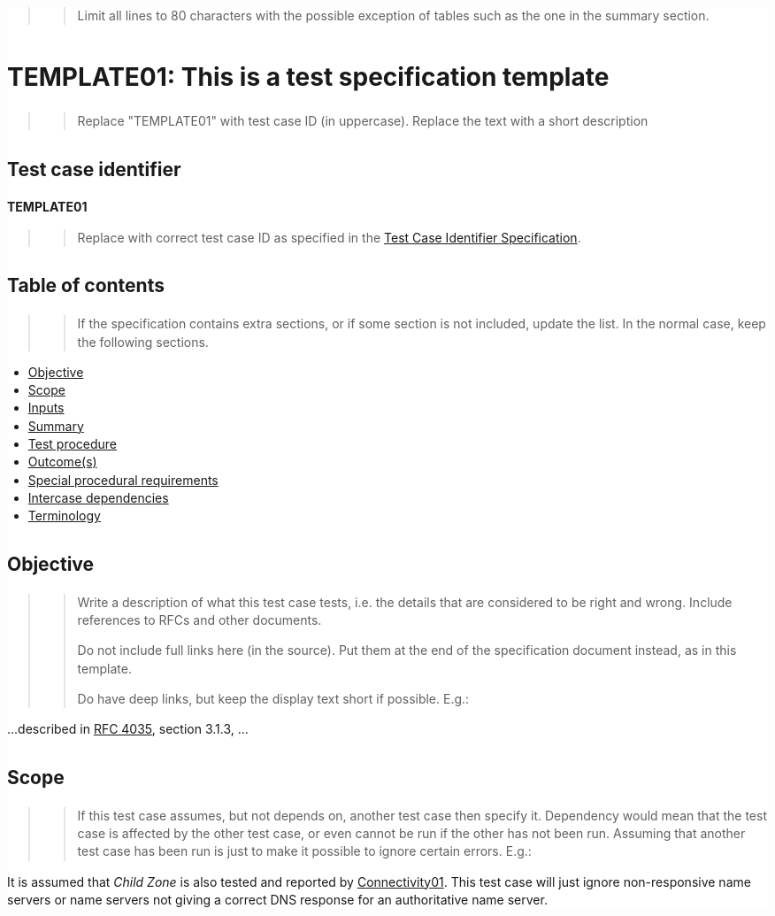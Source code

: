 > > Limit all lines to 80 characters with the possible exception of tables
> > such as the one in the summary section.

# TEMPLATE01: This is a test specification template

> > Replace "TEMPLATE01" with test case ID (in uppercase). Replace the text
> > with a short description

## Test case identifier
**TEMPLATE01**

> > Replace with correct test case ID as specified in the
> > [Test Case Identifier Specification].

## Table of contents

> > If the specification contains extra sections, or if some section is not
> > included, update the list. In the normal case, keep the following sections.

* [Objective](#objective)
* [Scope](#scope)
* [Inputs](#inputs)
* [Summary](#summary)
* [Test procedure](#test-procedure)
* [Outcome(s)](#outcomes)
* [Special procedural requirements](#special-procedural-requirements)
* [Intercase dependencies](#intercase-dependencies)
* [Terminology](#terminology)

## Objective

> > Write a description of what this test case tests, i.e. the details that are
> > considered to be right and wrong. Include references to RFCs and other
> > documents.
> >
> > Do not include full links here (in the source). Put them at the end of the
> > specification document instead, as in this template.
> >
> > Do have deep links, but keep the display text short if possible. E.g.:

...described in [RFC 4035][RFC 4035#section-3.1.3], section 3.1.3, ...

## Scope

> > If this test case assumes, but not depends on, another test case then specify
> > it. Dependency would mean that the test case is affected by the other test
> > case, or even cannot be run if the other has not been run. Assuming that
> > another test case has been run is just to make it possible to ignore certain
> > errors. E.g.:

It is assumed that *Child Zone* is also tested and reported by [Connectivity01].
This test case will just ignore non-responsive name servers or name servers not
giving a correct DNS response for an authoritative name server.


[T01_ALGO_NOT_SUPPORTED_BY_ZM]:         #summary
[T01_HAS_NSEC]:                         #summary
[T01_HAS_NSEC3]:                        #summary
[T01_INCONSISTENT_DNSSEC]:              #summary
[Message Tag Specification]:            MessageTagSpecification.md
[Test Case Identifier Specification]:   TestCaseIdentifierSpecification.md
[Severity Level Definitions]:                                     ../../../../public/specifications/tests/SeverityLevelDefinitions.md
[DEBUG]:                                                          ../../../../public/specifications/tests/SeverityLevelDefinitions.md#notice
[INFO]:                                                           ../../../../public/specifications/tests/SeverityLevelDefinitions.md#info
[NOTICE]:                                                         ../../../../public/specifications/tests/SeverityLevelDefinitions.md#notice
[WARNING]:                                                        ../../../../public/specifications/tests/SeverityLevelDefinitions.md#warning
[ERROR]:                                                          ../../../../public/specifications/tests/SeverityLevelDefinitions.md#error
[CRITICAL]:                                                       ../../../../public/specifications/tests/SeverityLevelDefinitions.md#critical
[Connectivity01]:                                                 ../../../../public/specifications/tests/Connectivity-TP/connectivity01.md
[Argument list]:                                                  ../../../../public/specifications/tests/ArgumentsForTestCaseMessages.md
[DNS Query and Response Defaults]:                                ../../../../public/specifications/tests/DNSQueryAndResponseDefaults.md
[DNS Query]:                                                      ../../../../public/specifications/tests/DNSQueryAndResponseDefaults.md#default-setting-in-dns-query
[DNS Response]:                                                   ../../../../public/specifications/tests/DNSQueryAndResponseDefaults.md#default-handling-of-a-dns-response
[DNSSEC Query]:                                                   ../../../../public/specifications/tests/DNSQueryAndResponseDefaults.md#default-setting-in-dnssec-query
[DNSSEC Response]:                                                ../../../../public/specifications/tests/DNSQueryAndResponseDefaults.md#default-handling-of-a-dnssec-response
[EDNS Query]:                                                     ../../../../public/specifications/tests/DNSQueryAndResponseDefaults.md#default-setting-in-edns-query
[EDNS Response]:                                                  ../../../../public/specifications/tests/DNSQueryAndResponseDefaults.md#default-handling-of-an-edns-response
[Methods]:                                                        ../../../../public/specifications/tests/Methods.md
[MethodsV2]:                                                      ../../../../public/specifications/tests/MethodsV2.md
[Undelegated test]:                                               ../../../../public/specifications/test-types/undelegated-test.md
[Requirements and normalization of domain names in input]:        ../../../../public/specifications/tests/RequirementsAndNormalizationOfDomainNames.md
[Zonemaster-Engine profile]:                                      ../../../../public/configuration/profiles.md
[Dig]:                                                            https://en.wikipedia.org/wiki/Dig_(command)
[RCODE Name]:                                                     https://www.iana.org/assignments/dns-parameters/dns-parameters.xhtml#dns-parameters-6
[RFC 4035#section-3.1.3]:                                         https://datatracker.ietf.org/doc/html/rfc4035#section-3.1.3
[RFC 8499#page-25]:                                               https://datatracker.ietf.org/doc/html/rfc8499#page-25
[RFC 8499#page-24]:                                               https://datatracker.ietf.org/doc/html/rfc8499#page-24